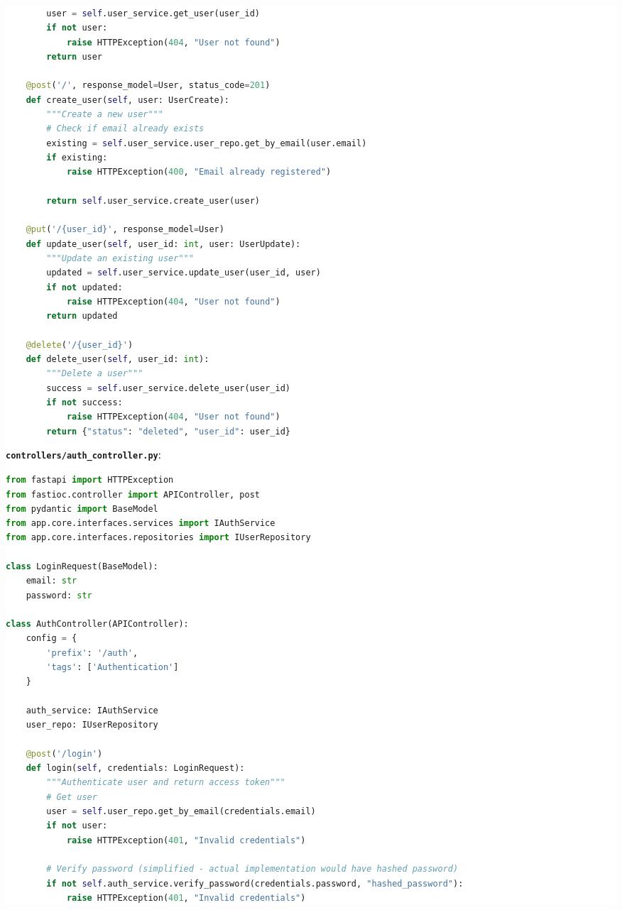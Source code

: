 ```python
        user = self.user_service.get_user(user_id)
        if not user:
            raise HTTPException(404, "User not found")
        return user

    @post('/', response_model=User, status_code=201)
    def create_user(self, user: UserCreate):
        """Create a new user"""
        # Check if email already exists
        existing = self.user_service.user_repo.get_by_email(user.email)
        if existing:
            raise HTTPException(400, "Email already registered")

        return self.user_service.create_user(user)

    @put('/{user_id}', response_model=User)
    def update_user(self, user_id: int, user: UserUpdate):
        """Update an existing user"""
        updated = self.user_service.update_user(user_id, user)
        if not updated:
            raise HTTPException(404, "User not found")
        return updated

    @delete('/{user_id}')
    def delete_user(self, user_id: int):
        """Delete a user"""
        success = self.user_service.delete_user(user_id)
        if not success:
            raise HTTPException(404, "User not found")
        return {"status": "deleted", "user_id": user_id}
```

**`controllers/auth_controller.py`**:
```python
from fastapi import HTTPException
from fastioc.controller import APIController, post
from pydantic import BaseModel
from app.core.interfaces.services import IAuthService
from app.core.interfaces.repositories import IUserRepository

class LoginRequest(BaseModel):
    email: str
    password: str

class AuthController(APIController):
    config = {
        'prefix': '/auth',
        'tags': ['Authentication']
    }

    auth_service: IAuthService
    user_repo: IUserRepository

    @post('/login')
    def login(self, credentials: LoginRequest):
        """Authenticate user and return access token"""
        # Get user
        user = self.user_repo.get_by_email(credentials.email)
        if not user:
            raise HTTPException(401, "Invalid credentials")

        # Verify password (simplified - actual implementation would have hashed password)
        if not self.auth_service.verify_password(credentials.password, "hashed_password"):
            raise HTTPException(401, "Invalid credentials")
```